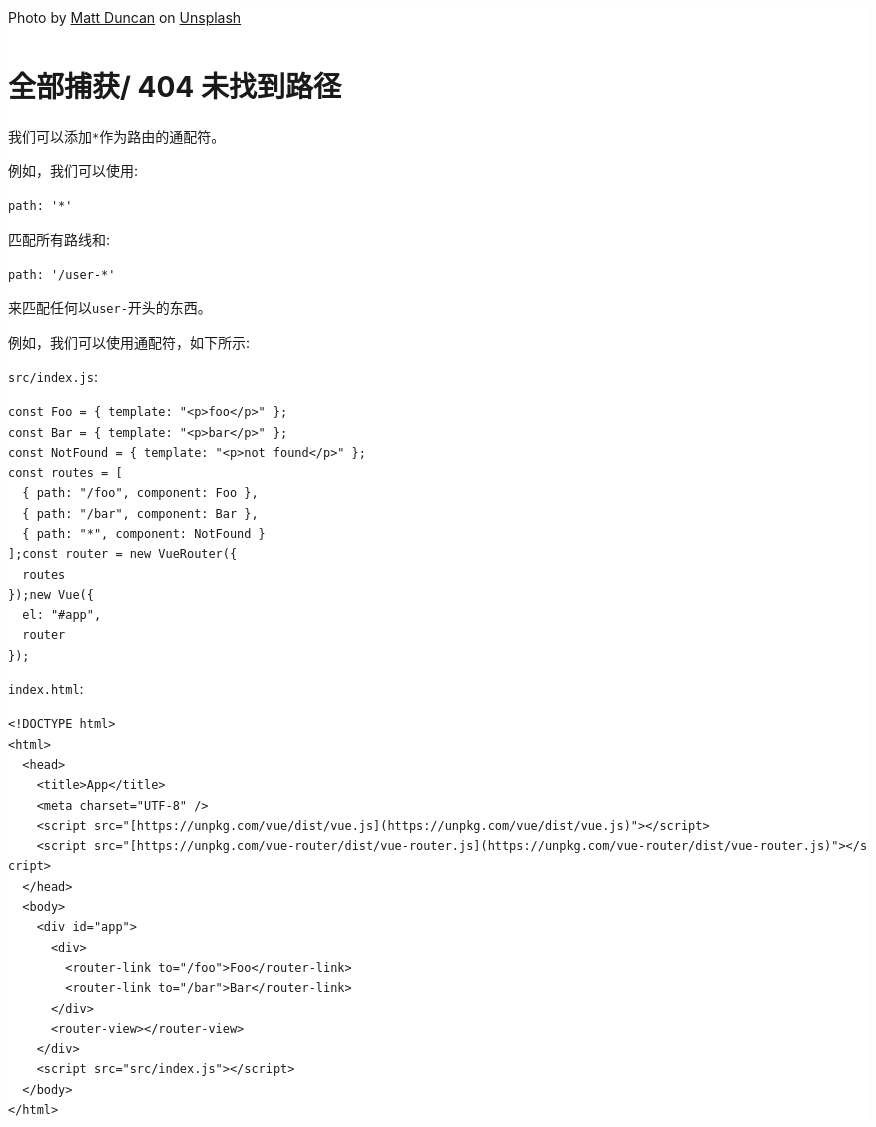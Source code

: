 Photo by [Matt Duncan](https://unsplash.com/@foxxmd?utm_source=medium&utm_medium=referral) on [Unsplash](https://unsplash.com?utm_source=medium&utm_medium=referral)

# 全部捕获/ 404 未找到路径

我们可以添加`*`作为路由的通配符。

例如，我们可以使用:

```
path: '*'
```

匹配所有路线和:

```
path: '/user-*'
```

来匹配任何以`user-`开头的东西。

例如，我们可以使用通配符，如下所示:

`src/index.js`:

```
const Foo = { template: "<p>foo</p>" };
const Bar = { template: "<p>bar</p>" };
const NotFound = { template: "<p>not found</p>" };
const routes = [
  { path: "/foo", component: Foo },
  { path: "/bar", component: Bar },
  { path: "*", component: NotFound }
];const router = new VueRouter({
  routes
});new Vue({
  el: "#app",
  router
});
```

`index.html`:

```
<!DOCTYPE html>
<html>
  <head>
    <title>App</title>
    <meta charset="UTF-8" />
    <script src="[https://unpkg.com/vue/dist/vue.js](https://unpkg.com/vue/dist/vue.js)"></script>
    <script src="[https://unpkg.com/vue-router/dist/vue-router.js](https://unpkg.com/vue-router/dist/vue-router.js)"></script>
  </head>
  <body>
    <div id="app">
      <div>
        <router-link to="/foo">Foo</router-link>
        <router-link to="/bar">Bar</router-link>
      </div>
      <router-view></router-view>
    </div>
    <script src="src/index.js"></script>
  </body>
</html>
```
